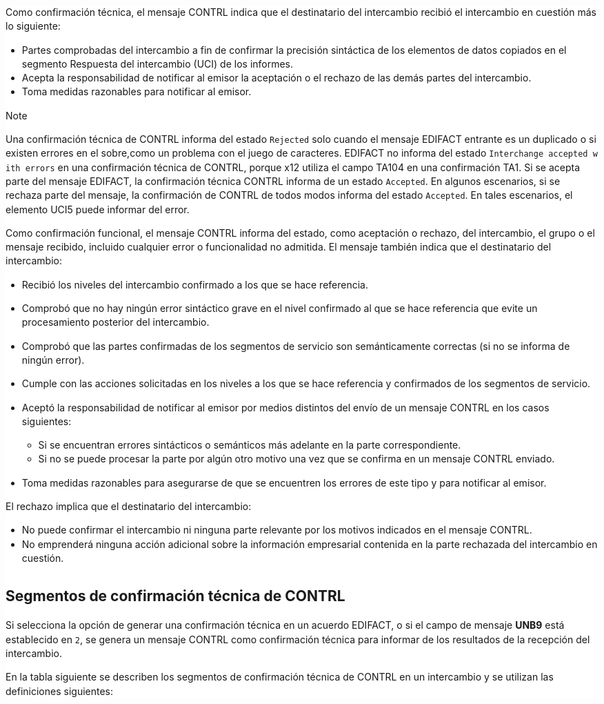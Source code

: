 Como confirmación técnica, el mensaje CONTRL indica que el destinatario del intercambio recibió el intercambio en cuestión más lo siguiente:

* Partes comprobadas del intercambio a fin de confirmar la precisión sintáctica de los elementos de datos copiados en el segmento Respuesta del intercambio (UCI) de los informes.
* Acepta la responsabilidad de notificar al emisor la aceptación o el rechazo de las demás partes del intercambio.
* Toma medidas razonables para notificar al emisor.

> [!NOTE]
> Una confirmación técnica de CONTRL informa del estado `Rejected` solo cuando el mensaje EDIFACT entrante es un duplicado o si existen errores en el sobre,como un problema con el juego de caracteres. EDIFACT no informa del estado `Interchange accepted with errors` en una confirmación técnica de CONTRL, porque x12 utiliza el campo TA104 en una confirmación TA1. Si se acepta parte del mensaje EDIFACT, la confirmación técnica CONTRL informa de un estado `Accepted`. En algunos escenarios, si se rechaza parte del mensaje, la confirmación de CONTRL de todos modos informa del estado `Accepted`. En tales escenarios, el elemento UCI5 puede informar del error.

Como confirmación funcional, el mensaje CONTRL informa del estado, como aceptación o rechazo, del intercambio, el grupo o el mensaje recibido, incluido cualquier error o funcionalidad no admitida. El mensaje también indica que el destinatario del intercambio:

* Recibió los niveles del intercambio confirmado a los que se hace referencia.
* Comprobó que no hay ningún error sintáctico grave en el nivel confirmado al que se hace referencia que evite un procesamiento posterior del intercambio.
* Comprobó que las partes confirmadas de los segmentos de servicio son semánticamente correctas (si no se informa de ningún error).
* Cumple con las acciones solicitadas en los niveles a los que se hace referencia y confirmados de los segmentos de servicio.
* Aceptó la responsabilidad de notificar al emisor por medios distintos del envío de un mensaje CONTRL en los casos siguientes:

  * Si se encuentran errores sintácticos o semánticos más adelante en la parte correspondiente.
  * Si no se puede procesar la parte por algún otro motivo una vez que se confirma en un mensaje CONTRL enviado.

* Toma medidas razonables para asegurarse de que se encuentren los errores de este tipo y para notificar al emisor.

El rechazo implica que el destinatario del intercambio:

* No puede confirmar el intercambio ni ninguna parte relevante por los motivos indicados en el mensaje CONTRL.
* No emprenderá ninguna acción adicional sobre la información empresarial contenida en la parte rechazada del intercambio en cuestión.

## <a name="contrl-technical-ack-segments"></a>Segmentos de confirmación técnica de CONTRL

Si selecciona la opción de generar una confirmación técnica en un acuerdo EDIFACT, o si el campo de mensaje **UNB9** está establecido en `2`, se genera un mensaje CONTRL como confirmación técnica para informar de los resultados de la recepción del intercambio.

En la tabla siguiente se describen los segmentos de confirmación técnica de CONTRL en un intercambio y se utilizan las definiciones siguientes:
